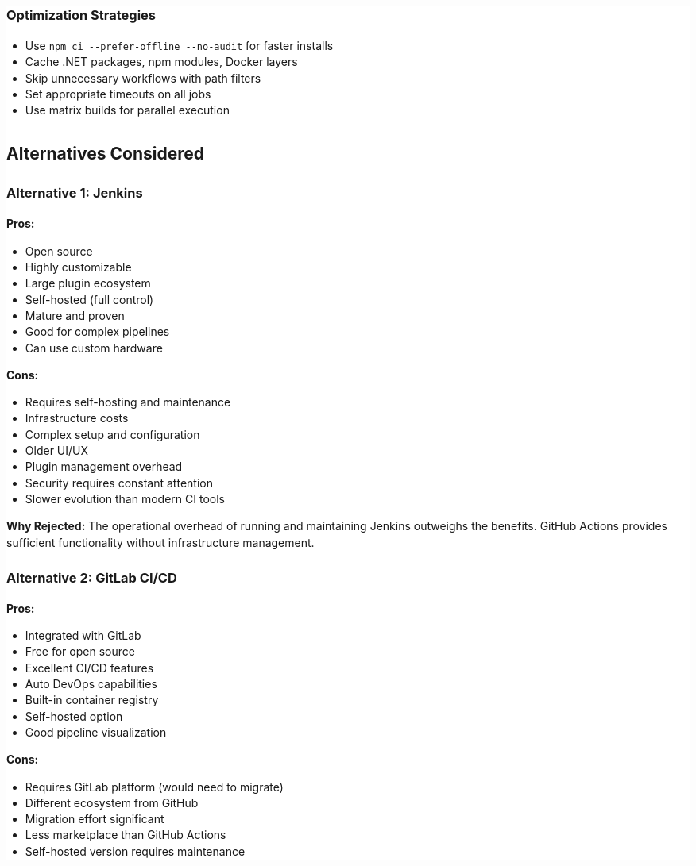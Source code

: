 ### Optimization Strategies

- Use `npm ci --prefer-offline --no-audit` for faster installs
- Cache .NET packages, npm modules, Docker layers
- Skip unnecessary workflows with path filters
- Set appropriate timeouts on all jobs
- Use matrix builds for parallel execution

## Alternatives Considered

### Alternative 1: Jenkins

**Pros:**
- Open source
- Highly customizable
- Large plugin ecosystem
- Self-hosted (full control)
- Mature and proven
- Good for complex pipelines
- Can use custom hardware

**Cons:**
- Requires self-hosting and maintenance
- Infrastructure costs
- Complex setup and configuration
- Older UI/UX
- Plugin management overhead
- Security requires constant attention
- Slower evolution than modern CI tools

**Why Rejected:**
The operational overhead of running and maintaining Jenkins outweighs the benefits. GitHub Actions provides sufficient functionality without infrastructure management.

### Alternative 2: GitLab CI/CD

**Pros:**
- Integrated with GitLab
- Free for open source
- Excellent CI/CD features
- Auto DevOps capabilities
- Built-in container registry
- Self-hosted option
- Good pipeline visualization

**Cons:**
- Requires GitLab platform (would need to migrate)
- Different ecosystem from GitHub
- Migration effort significant
- Less marketplace than GitHub Actions
- Self-hosted version requires maintenance
